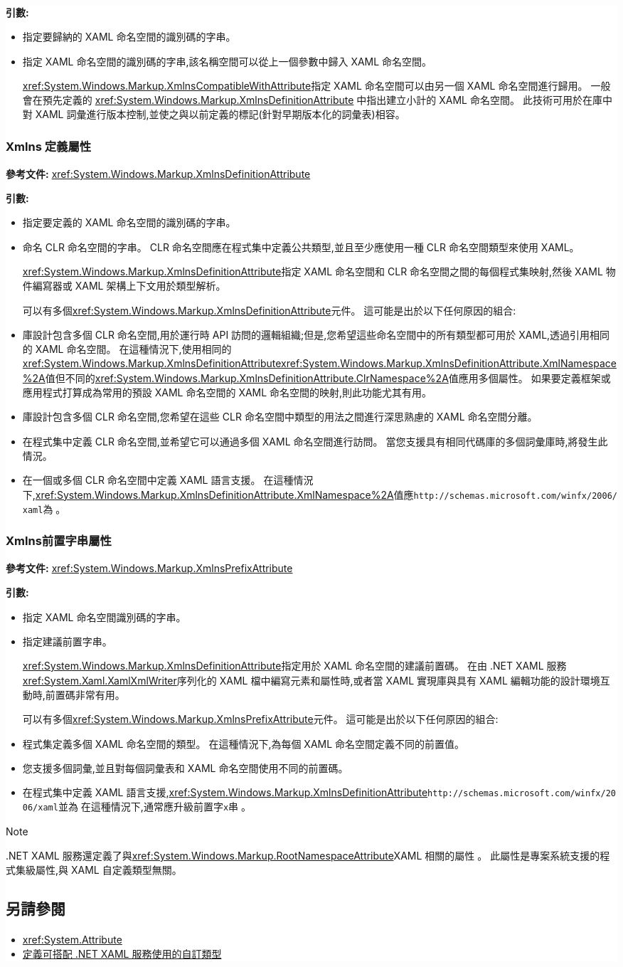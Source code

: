 **引數:**

- 指定要歸納的 XAML 命名空間的識別碼的字串。

- 指定 XAML 命名空間的識別碼的字串,該名稱空間可以從上一個參數中歸入 XAML 命名空間。

  <xref:System.Windows.Markup.XmlnsCompatibleWithAttribute>指定 XAML 命名空間可以由另一個 XAML 命名空間進行歸用。 一般會在預先定義的 <xref:System.Windows.Markup.XmlnsDefinitionAttribute> 中指出建立小計的 XAML 命名空間。 此技術可用於在庫中對 XAML 詞彙進行版本控制,並使之與以前定義的標記(針對早期版本化的詞彙表)相容。

### <a name="xmlnsdefinitionattribute"></a>Xmlns 定義屬性

**參考文件:**  <xref:System.Windows.Markup.XmlnsDefinitionAttribute>

**引數:**

- 指定要定義的 XAML 命名空間的識別碼的字串。

- 命名 CLR 命名空間的字串。 CLR 命名空間應在程式集中定義公共類型,並且至少應使用一種 CLR 命名空間類型來使用 XAML。

  <xref:System.Windows.Markup.XmlnsDefinitionAttribute>指定 XAML 命名空間和 CLR 命名空間之間的每個程式集映射,然後 XAML 物件編寫器或 XAML 架構上下文用於類型解析。

  可以有多個<xref:System.Windows.Markup.XmlnsDefinitionAttribute>元件。 這可能是出於以下任何原因的組合:

- 庫設計包含多個 CLR 命名空間,用於運行時 API 訪問的邏輯組織;但是,您希望這些命名空間中的所有類型都可用於 XAML,透過引用相同的 XAML 命名空間。 在這種情況下,使用相同的<xref:System.Windows.Markup.XmlnsDefinitionAttribute><xref:System.Windows.Markup.XmlnsDefinitionAttribute.XmlNamespace%2A>值但不同的<xref:System.Windows.Markup.XmlnsDefinitionAttribute.ClrNamespace%2A>值應用多個屬性。 如果要定義框架或應用程式打算成為常用的預設 XAML 命名空間的 XAML 命名空間的映射,則此功能尤其有用。

- 庫設計包含多個 CLR 命名空間,您希望在這些 CLR 命名空間中類型的用法之間進行深思熟慮的 XAML 命名空間分離。

- 在程式集中定義 CLR 命名空間,並希望它可以通過多個 XAML 命名空間進行訪問。 當您支援具有相同代碼庫的多個詞彙庫時,將發生此情況。

- 在一個或多個 CLR 命名空間中定義 XAML 語言支援。 在這種情況下,<xref:System.Windows.Markup.XmlnsDefinitionAttribute.XmlNamespace%2A>值應`http://schemas.microsoft.com/winfx/2006/xaml`為 。

### <a name="xmlnsprefixattribute"></a>Xmlns前置字串屬性

**參考文件:**  <xref:System.Windows.Markup.XmlnsPrefixAttribute>

**引數:**

- 指定 XAML 命名空間識別碼的字串。

- 指定建議前置字串。

  <xref:System.Windows.Markup.XmlnsDefinitionAttribute>指定用於 XAML 命名空間的建議前置碼。 在由 .NET XAML 服務<xref:System.Xaml.XamlXmlWriter>序列化的 XAML 檔中編寫元素和屬性時,或者當 XAML 實現庫與具有 XAML 編輯功能的設計環境互動時,前置碼非常有用。

  可以有多個<xref:System.Windows.Markup.XmlnsPrefixAttribute>元件。 這可能是出於以下任何原因的組合:

- 程式集定義多個 XAML 命名空間的類型。 在這種情況下,為每個 XAML 命名空間定義不同的前置值。

- 您支援多個詞彙,並且對每個詞彙表和 XAML 命名空間使用不同的前置碼。

- 在程式集中定義 XAML 語言支援,<xref:System.Windows.Markup.XmlnsDefinitionAttribute>`http://schemas.microsoft.com/winfx/2006/xaml`並為 在這種情況下,通常應升級前置字`x`串 。

> [!NOTE]
> .NET XAML 服務還定義了與<xref:System.Windows.Markup.RootNamespaceAttribute>XAML 相關的屬性 。 此屬性是專案系統支援的程式集級屬性,與 XAML 自定義類型無關。

## <a name="see-also"></a>另請參閱

- <xref:System.Attribute>
- [定義可搭配 .NET XAML 服務使用的自訂類型](define-custom-types.md)
